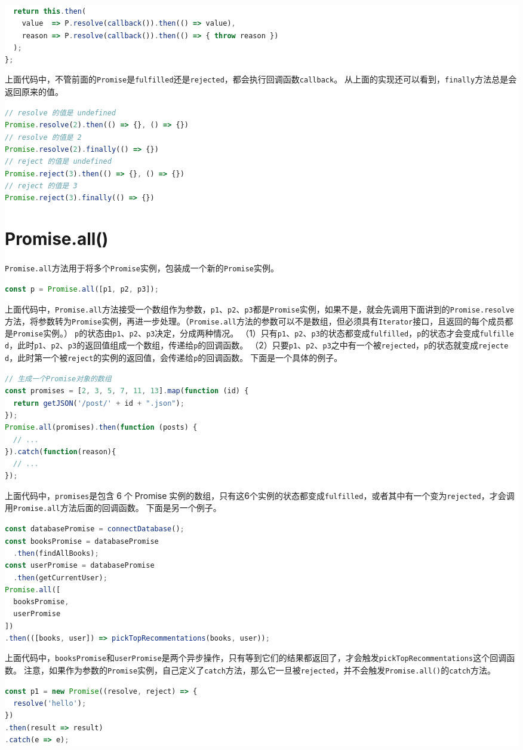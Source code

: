 ```js
  return this.then(
    value  => P.resolve(callback()).then(() => value),
    reason => P.resolve(callback()).then(() => { throw reason })
  );
};
```
上面代码中，不管前面的`Promise`是`fulfilled`还是`rejected`，都会执行回调函数`callback`。
从上面的实现还可以看到，`finally`方法总是会返回原来的值。
```js
// resolve 的值是 undefined
Promise.resolve(2).then(() => {}, () => {})
// resolve 的值是 2
Promise.resolve(2).finally(() => {})
// reject 的值是 undefined
Promise.reject(3).then(() => {}, () => {})
// reject 的值是 3
Promise.reject(3).finally(() => {})
```
# Promise.all()
`Promise.all`方法用于将多个`Promise`实例，包装成一个新的`Promise`实例。
```js
const p = Promise.all([p1, p2, p3]);
```
上面代码中，`Promise.all`方法接受一个数组作为参数，`p1`、`p2`、`p3`都是`Promise`实例，如果不是，就会先调用下面讲到的`Promise.resolve`方法，将参数转为`Promise`实例，再进一步处理。（`Promise.all`方法的参数可以不是数组，但必须具有`Iterator`接口，且返回的每个成员都是`Promise`实例。）
`p`的状态由`p1`、`p2`、`p3`决定，分成两种情况。
（1）只有`p1`、`p2`、`p3`的状态都变成`fulfilled`，`p`的状态才会变成`fulfilled`，此时`p1`、`p2`、`p3`的返回值组成一个数组，传递给`p`的回调函数。
（2）只要`p1`、`p2`、`p3`之中有一个被`rejected`，`p`的状态就变成`rejected`，此时第一个被`reject`的实例的返回值，会传递给`p`的回调函数。
下面是一个具体的例子。
```js
// 生成一个Promise对象的数组
const promises = [2, 3, 5, 7, 11, 13].map(function (id) {
  return getJSON('/post/' + id + ".json");
});
Promise.all(promises).then(function (posts) {
  // ...
}).catch(function(reason){
  // ...
});
```
上面代码中，`promises`是包含 6 个 Promise 实例的数组，只有这6个实例的状态都变成`fulfilled`，或者其中有一个变为`rejected`，才会调用`Promise.all`方法后面的回调函数。
下面是另一个例子。
```js
const databasePromise = connectDatabase();
const booksPromise = databasePromise
  .then(findAllBooks);
const userPromise = databasePromise
  .then(getCurrentUser);
Promise.all([
  booksPromise,
  userPromise
])
.then(([books, user]) => pickTopRecommentations(books, user));
```
上面代码中，`booksPromise`和`userPromise`是两个异步操作，只有等到它们的结果都返回了，才会触发`pickTopRecommentations`这个回调函数。
注意，如果作为参数的`Promise`实例，自己定义了`catch`方法，那么它一旦被`rejected`，并不会触发`Promise.all()`的`catch`方法。
```js
const p1 = new Promise((resolve, reject) => {
  resolve('hello');
})
.then(result => result)
.catch(e => e);
```